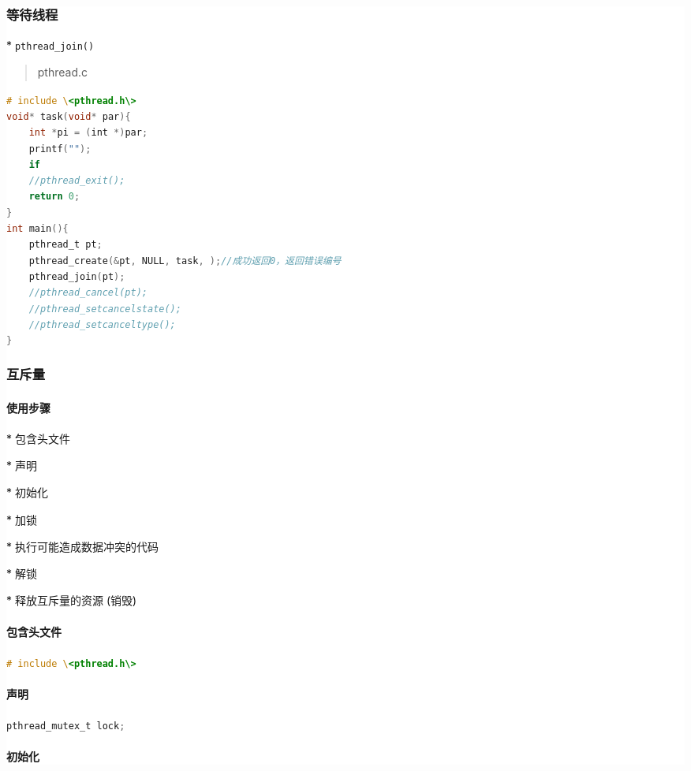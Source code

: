 ### 等待线程

* `pthread_join()`

> pthread.c

```c
# include \<pthread.h\>
void* task(void* par){
    int *pi = (int *)par;
    printf("");
    if
    //pthread_exit();
    return 0;
}
int main(){
    pthread_t pt;
    pthread_create(&pt, NULL, task, );//成功返回0，返回错误编号
    pthread_join(pt);
    //pthread_cancel(pt);
    //pthread_setcancelstate();
    //pthread_setcanceltype();
}
```

### 互斥量

#### 使用步骤

* 包含头文件

* 声明

* 初始化

* 加锁

* 执行可能造成数据冲突的代码

* 解锁

* 释放互斥量的资源 (销毁) 

#### 包含头文件


```c
# include \<pthread.h\>
```

#### 声明


```c
pthread_mutex_t lock;
```

#### 初始化
